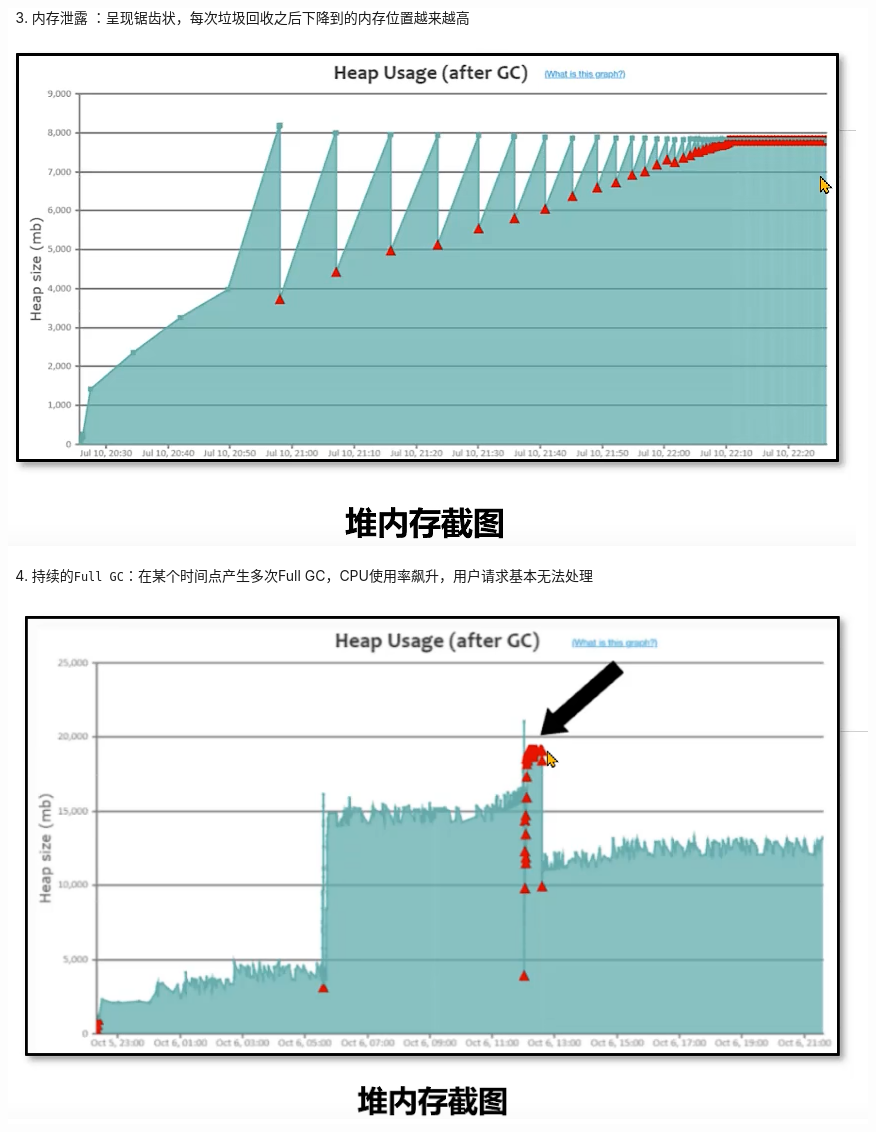 3. 内存泄露 ：呈现锯齿状，每次垃圾回收之后下降到的内存位置越来越高

![image-20250901104756886](/screenshot/backend/image-20250901104756886.png)

4. 持续的`Full GC`：在某个时间点产生多次Full GC，CPU使用率飙升，用户请求基本无法处理 

![image-20250901105053041](/screenshot/backend/image-20250901105053041.png)
